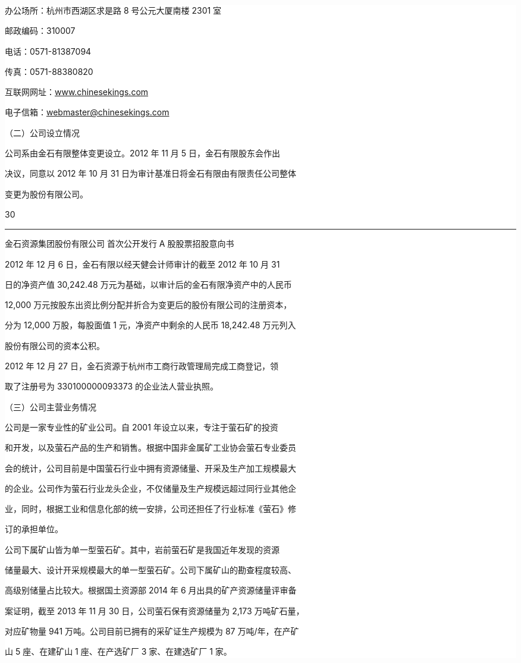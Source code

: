 办公场所：杭州市西湖区求是路 8 号公元大厦南楼 2301 室

邮政编码：310007

电话：0571-81387094

传真：0571-88380820

互联网网址：www.chinesekings.com

电子信箱：webmaster@chinesekings.com

（二）公司设立情况

公司系由金石有限整体变更设立。2012 年 11 月 5 日，金石有限股东会作出

决议，同意以 2012 年 10 月 31 日为审计基准日将金石有限由有限责任公司整体

变更为股份有限公司。

30


-----

金石资源集团股份有限公司 首次公开发行 A 股股票招股意向书

2012 年 12 月 6 日，金石有限以经天健会计师审计的截至 2012 年 10 月 31

日的净资产值 30,242.48 万元为基础，以审计后的金石有限净资产中的人民币

12,000 万元按股东出资比例分配并折合为变更后的股份有限公司的注册资本，

分为 12,000 万股，每股面值 1 元，净资产中剩余的人民币 18,242.48 万元列入

股份有限公司的资本公积。

2012 年 12 月 27 日，金石资源于杭州市工商行政管理局完成工商登记，领

取了注册号为 330100000093373 的企业法人营业执照。

（三）公司主营业务情况

公司是一家专业性的矿业公司。自 2001 年设立以来，专注于萤石矿的投资

和开发，以及萤石产品的生产和销售。根据中国非金属矿工业协会萤石专业委员

会的统计，公司目前是中国萤石行业中拥有资源储量、开采及生产加工规模最大

的企业。公司作为萤石行业龙头企业，不仅储量及生产规模远超过同行业其他企

业，同时，根据工业和信息化部的统一安排，公司还担任了行业标准《萤石》修

订的承担单位。

公司下属矿山皆为单一型萤石矿。其中，岩前萤石矿是我国近年发现的资源

储量最大、设计开采规模最大的单一型萤石矿。公司下属矿山的勘查程度较高、

高级别储量占比较大。根据国土资源部 2014 年 6 月出具的矿产资源储量评审备

案证明，截至 2013 年 11 月 30 日，公司萤石保有资源储量为 2,173 万吨矿石量，

对应矿物量 941 万吨。公司目前已拥有的采矿证生产规模为 87 万吨/年，在产矿

山 5 座、在建矿山 1 座、在产选矿厂 3 家、在建选矿厂 1 家。
